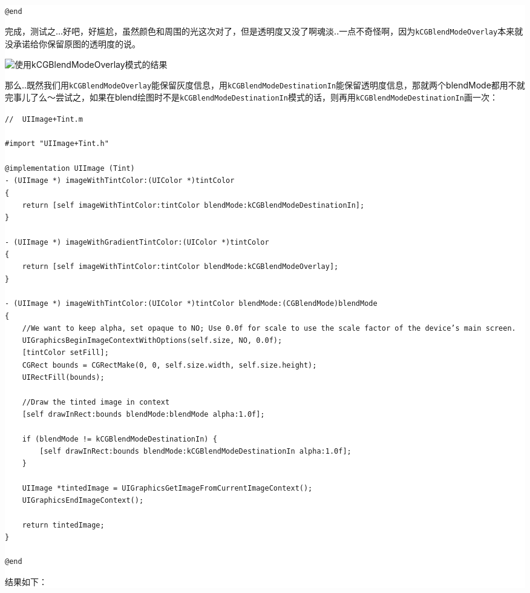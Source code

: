 ```objc
@end
```

完成，测试之…好吧，好尴尬，虽然颜色和周围的光这次对了，但是透明度又没了啊魂淡..一点不奇怪啊，因为`kCGBlendModeOverlay`本来就没承诺给你保留原图的透明度的说。

![使用kCGBlendModeOverlay模式的结果](/assets/images/2013/blend_2.png)

那么..既然我们用`kCGBlendModeOverlay`能保留灰度信息，用`kCGBlendModeDestinationIn`能保留透明度信息，那就两个blendMode都用不就完事儿了么～尝试之，如果在blend绘图时不是`kCGBlendModeDestinationIn`模式的话，则再用`kCGBlendModeDestinationIn`画一次：

```objc
//  UIImage+Tint.m

#import "UIImage+Tint.h"

@implementation UIImage (Tint)
- (UIImage *) imageWithTintColor:(UIColor *)tintColor
{
    return [self imageWithTintColor:tintColor blendMode:kCGBlendModeDestinationIn];
}

- (UIImage *) imageWithGradientTintColor:(UIColor *)tintColor
{
    return [self imageWithTintColor:tintColor blendMode:kCGBlendModeOverlay];
}

- (UIImage *) imageWithTintColor:(UIColor *)tintColor blendMode:(CGBlendMode)blendMode
{
    //We want to keep alpha, set opaque to NO; Use 0.0f for scale to use the scale factor of the device’s main screen.
    UIGraphicsBeginImageContextWithOptions(self.size, NO, 0.0f);
    [tintColor setFill];
    CGRect bounds = CGRectMake(0, 0, self.size.width, self.size.height);
    UIRectFill(bounds);
    
    //Draw the tinted image in context
    [self drawInRect:bounds blendMode:blendMode alpha:1.0f];
    
    if (blendMode != kCGBlendModeDestinationIn) {
        [self drawInRect:bounds blendMode:kCGBlendModeDestinationIn alpha:1.0f];
    }
    
    UIImage *tintedImage = UIGraphicsGetImageFromCurrentImageContext();
    UIGraphicsEndImageContext();
    
    return tintedImage;
}

@end
```

结果如下：
